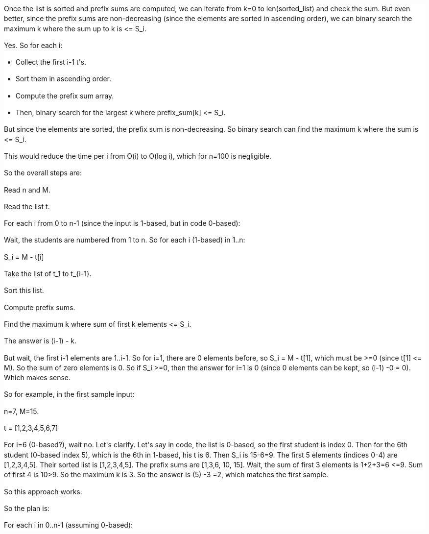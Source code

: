 Once the list is sorted and prefix sums are computed, we can iterate from k=0 to len(sorted_list) and check the sum. But even better, since the prefix sums are non-decreasing (since the elements are sorted in ascending order), we can binary search the maximum k where the sum up to k is <= S_i.

Yes. So for each i:

- Collect the first i-1 t's.

- Sort them in ascending order.

- Compute the prefix sum array.

- Then, binary search for the largest k where prefix_sum[k] <= S_i.

But since the elements are sorted, the prefix sum is non-decreasing. So binary search can find the maximum k where the sum is <= S_i.

This would reduce the time per i from O(i) to O(log i), which for n=100 is negligible.

So the overall steps are:

Read n and M.

Read the list t.

For each i from 0 to n-1 (since the input is 1-based, but in code 0-based):

Wait, the students are numbered from 1 to n. So for each i (1-based) in 1..n:

S_i = M - t[i]

Take the list of t_1 to t_{i-1}.

Sort this list.

Compute prefix sums.

Find the maximum k where sum of first k elements <= S_i.

The answer is (i-1) - k.

But wait, the first i-1 elements are 1..i-1. So for i=1, there are 0 elements before, so S_i = M - t[1], which must be >=0 (since t[1] <= M). So the sum of zero elements is 0. So if S_i >=0, then the answer for i=1 is 0 (since 0 elements can be kept, so (i-1) -0 = 0). Which makes sense.

So for example, in the first sample input:

n=7, M=15.

t = [1,2,3,4,5,6,7]

For i=6 (0-based?), wait no. Let's clarify. Let's say in code, the list is 0-based, so the first student is index 0. Then for the 6th student (0-based index 5), which is the 6th in 1-based, his t is 6. Then S_i is 15-6=9. The first 5 elements (indices 0-4) are [1,2,3,4,5]. Their sorted list is [1,2,3,4,5]. The prefix sums are [1,3,6, 10, 15]. Wait, the sum of first 3 elements is 1+2+3=6 <=9. Sum of first 4 is 10>9. So the maximum k is 3. So the answer is (5) -3 =2, which matches the first sample.

So this approach works.

So the plan is:

For each i in 0..n-1 (assuming 0-based):

